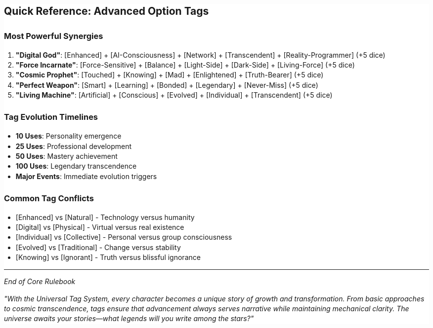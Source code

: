 ## Quick Reference: Advanced Option Tags

### Most Powerful Synergies
1. **"Digital God"**: [Enhanced] + [AI-Consciousness] + [Network] + [Transcendent] + [Reality-Programmer] (+5 dice)
2. **"Force Incarnate"**: [Force-Sensitive] + [Balance] + [Light-Side] + [Dark-Side] + [Living-Force] (+5 dice)
3. **"Cosmic Prophet"**: [Touched] + [Knowing] + [Mad] + [Enlightened] + [Truth-Bearer] (+5 dice)
4. **"Perfect Weapon"**: [Smart] + [Learning] + [Bonded] + [Legendary] + [Never-Miss] (+5 dice)
5. **"Living Machine"**: [Artificial] + [Conscious] + [Evolved] + [Individual] + [Transcendent] (+5 dice)

### Tag Evolution Timelines
- **10 Uses**: Personality emergence
- **25 Uses**: Professional development
- **50 Uses**: Mastery achievement
- **100 Uses**: Legendary transcendence
- **Major Events**: Immediate evolution triggers

### Common Tag Conflicts
- [Enhanced] vs [Natural] - Technology versus humanity
- [Digital] vs [Physical] - Virtual versus real existence
- [Individual] vs [Collective] - Personal versus group consciousness
- [Evolved] vs [Traditional] - Change versus stability
- [Knowing] vs [Ignorant] - Truth versus blissful ignorance

---

*End of Core Rulebook*

*"With the Universal Tag System, every character becomes a unique story of growth and transformation. From basic approaches to cosmic transcendence, tags ensure that advancement always serves narrative while maintaining mechanical clarity. The universe awaits your stories—what legends will you write among the stars?"*